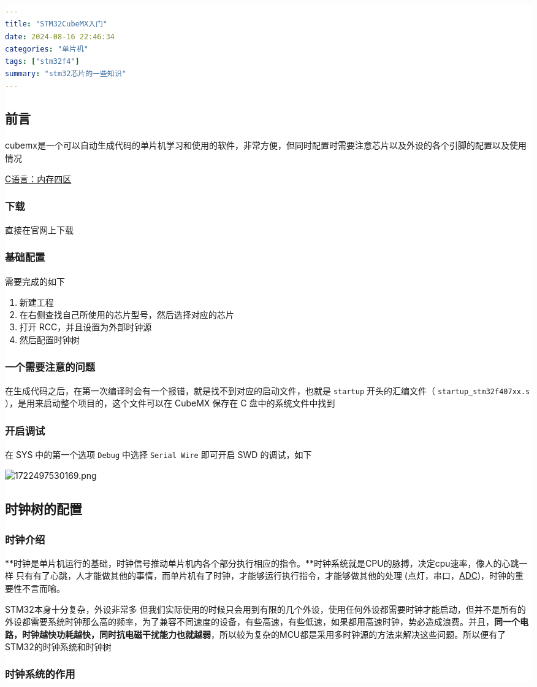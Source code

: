 ```yaml
---
title: "STM32CubeMX入门"
date: 2024-08-16 22:46:34
categories: "单片机"
tags: ["stm32f4"]
summary: "stm32芯片的一些知识"
---
```


## 前言

cubemx是一个可以自动生成代码的单片机学习和使用的软件，非常方便，但同时配置时需要注意芯片以及外设的各个引脚的配置以及使用情况

[C语言：内存四区](https://blog.csdn.net/qq_45396672/article/details/119155585)

### 下载

直接在官网上下载

### 基础配置

需要完成的如下

1. 新建工程
2. 在右侧查找自己所使用的芯片型号，然后选择对应的芯片
3. 打开 RCC，并且设置为外部时钟源
4. 然后配置时钟树

### 一个需要注意的问题

在生成代码之后，在第一次编译时会有一个报错，就是找不到对应的启动文件，也就是 `startup` 开头的汇编文件（ `startup_stm32f407xx.s` ），是用来启动整个项目的，这个文件可以在 CubeMX 保存在 C 盘中的系统文件中找到

### 开启调试

在 SYS 中的第一个选项 `Debug` 中选择 `Serial Wire` 即可开启 SWD 的调试，如下

![1722497530169.png](./1722497530169.png)

## 时钟树的配置

### 时钟介绍

**时钟是单片机运行的基础，时钟信号推动单片机内各个部分执行相应的指令。**时钟系统就是CPU的脉搏，决定cpu速率，像人的心跳一样 只有有了心跳，人才能做其他的事情，而单片机有了时钟，才能够运行执行指令，才能够做其他的处理 (点灯，串口，[ADC](https://so.csdn.net/so/search?q=ADC&spm=1001.2101.3001.7020))，时钟的重要性不言而喻。

STM32本身十分复杂，外设非常多  但我们实际使用的时候只会用到有限的几个外设，使用任何外设都需要时钟才能启动，但并不是所有的外设都需要系统时钟那么高的频率，为了兼容不同速度的设备，有些高速，有些低速，如果都用高速时钟，势必造成浪费。并且，**同一个电路，时钟越快功耗越快，同时抗电磁干扰能力也就越弱**，所以较为复杂的MCU都是采用多时钟源的方法来解决这些问题。所以便有了STM32的时钟系统和时钟树

### 时钟系统的作用
